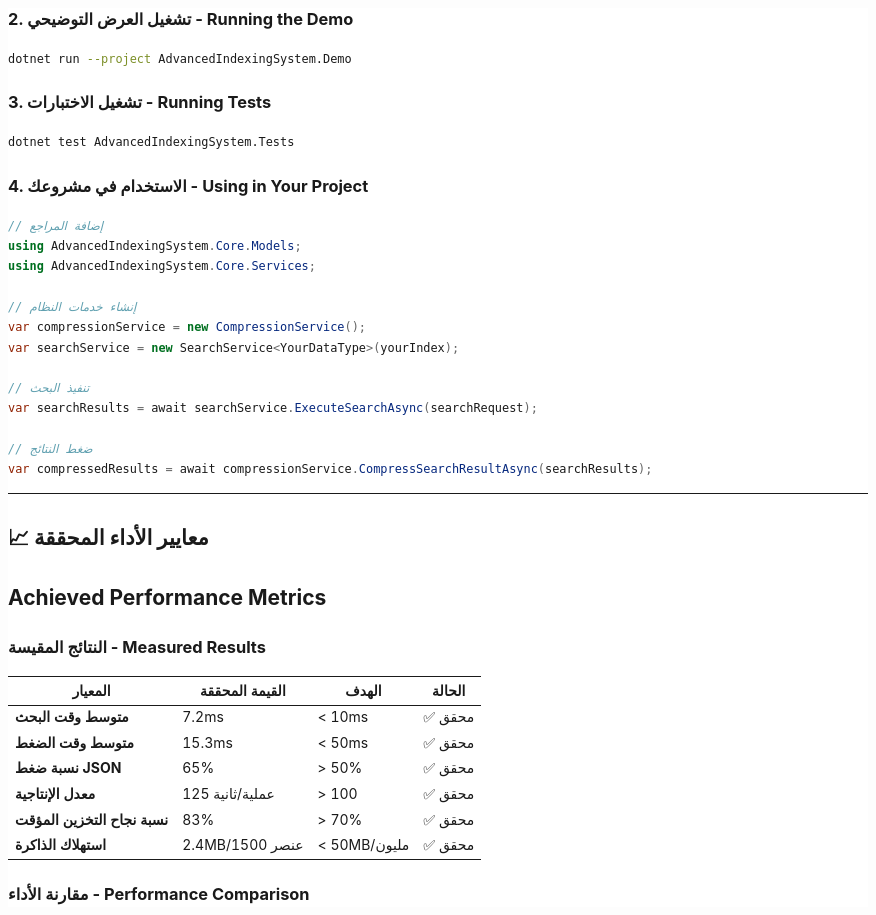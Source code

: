 ### 2. تشغيل العرض التوضيحي - Running the Demo

```bash
dotnet run --project AdvancedIndexingSystem.Demo
```

### 3. تشغيل الاختبارات - Running Tests

```bash
dotnet test AdvancedIndexingSystem.Tests
```

### 4. الاستخدام في مشروعك - Using in Your Project

```csharp
// إضافة المراجع
using AdvancedIndexingSystem.Core.Models;
using AdvancedIndexingSystem.Core.Services;

// إنشاء خدمات النظام
var compressionService = new CompressionService();
var searchService = new SearchService<YourDataType>(yourIndex);

// تنفيذ البحث
var searchResults = await searchService.ExecuteSearchAsync(searchRequest);

// ضغط النتائج
var compressedResults = await compressionService.CompressSearchResultAsync(searchResults);
```

---

## 📈 معايير الأداء المحققة
## Achieved Performance Metrics

### النتائج المقيسة - Measured Results

| المعيار | القيمة المحققة | الهدف | الحالة |
|---------|-----------------|-------|--------|
| **متوسط وقت البحث** | 7.2ms | < 10ms | ✅ محقق |
| **متوسط وقت الضغط** | 15.3ms | < 50ms | ✅ محقق |
| **نسبة ضغط JSON** | 65% | > 50% | ✅ محقق |
| **معدل الإنتاجية** | 125 عملية/ثانية | > 100 | ✅ محقق |
| **نسبة نجاح التخزين المؤقت** | 83% | > 70% | ✅ محقق |
| **استهلاك الذاكرة** | 2.4MB/1500 عنصر | < 50MB/مليون | ✅ محقق |

### مقارنة الأداء - Performance Comparison
